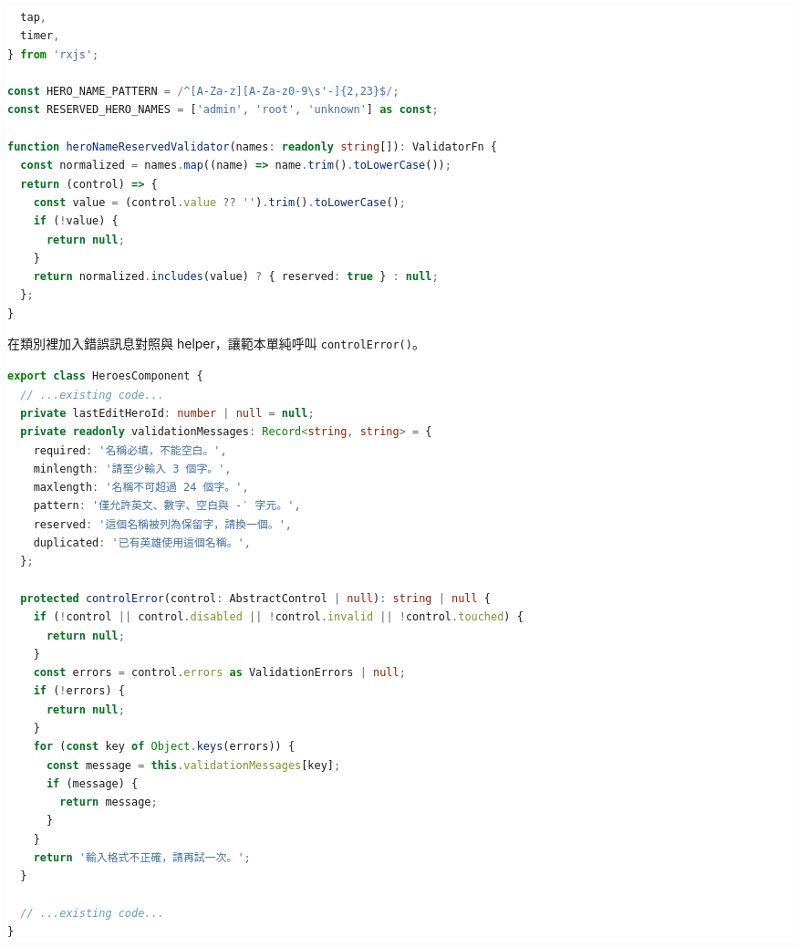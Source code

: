 ```ts
  tap,
  timer,
} from 'rxjs';

const HERO_NAME_PATTERN = /^[A-Za-z][A-Za-z0-9\s'-]{2,23}$/;
const RESERVED_HERO_NAMES = ['admin', 'root', 'unknown'] as const;

function heroNameReservedValidator(names: readonly string[]): ValidatorFn {
  const normalized = names.map((name) => name.trim().toLowerCase());
  return (control) => {
    const value = (control.value ?? '').trim().toLowerCase();
    if (!value) {
      return null;
    }
    return normalized.includes(value) ? { reserved: true } : null;
  };
}
```

在類別裡加入錯誤訊息對照與 helper，讓範本單純呼叫 `controlError()`。

```ts
export class HeroesComponent {
  // ...existing code...
  private lastEditHeroId: number | null = null;
  private readonly validationMessages: Record<string, string> = {
    required: '名稱必填，不能空白。',
    minlength: '請至少輸入 3 個字。',
    maxlength: '名稱不可超過 24 個字。',
    pattern: '僅允許英文、數字、空白與 -′ 字元。',
    reserved: '這個名稱被列為保留字，請換一個。',
    duplicated: '已有英雄使用這個名稱。',
  };

  protected controlError(control: AbstractControl | null): string | null {
    if (!control || control.disabled || !control.invalid || !control.touched) {
      return null;
    }
    const errors = control.errors as ValidationErrors | null;
    if (!errors) {
      return null;
    }
    for (const key of Object.keys(errors)) {
      const message = this.validationMessages[key];
      if (message) {
        return message;
      }
    }
    return '輸入格式不正確，請再試一次。';
  }

  // ...existing code...
}
```
